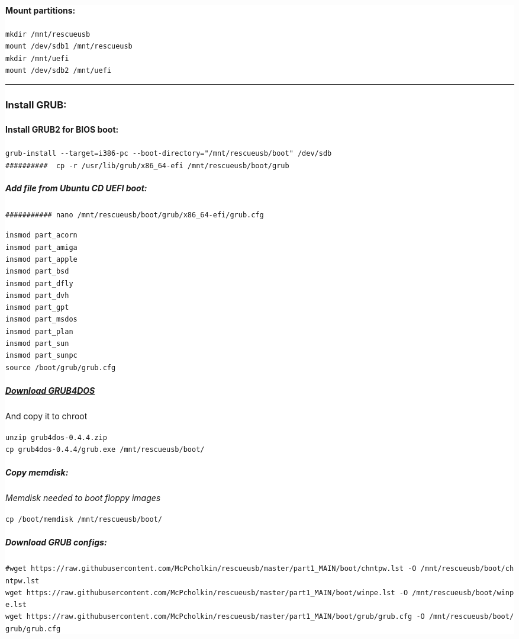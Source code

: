 #### Mount partitions:
```
mkdir /mnt/rescueusb
mount /dev/sdb1 /mnt/rescueusb
mkdir /mnt/uefi
mount /dev/sdb2 /mnt/uefi
```

------------------------------------------------------------------------------------

### Install GRUB:

#### Install GRUB2 for BIOS boot:
```
grub-install --target=i386-pc --boot-directory="/mnt/rescueusb/boot" /dev/sdb
##########  cp -r /usr/lib/grub/x86_64-efi /mnt/rescueusb/boot/grub
```

##### Add file from Ubuntu CD UEFI boot:
```
########### nano /mnt/rescueusb/boot/grub/x86_64-efi/grub.cfg
```
```
insmod part_acorn
insmod part_amiga
insmod part_apple
insmod part_bsd
insmod part_dfly
insmod part_dvh
insmod part_gpt
insmod part_msdos
insmod part_plan
insmod part_sun
insmod part_sunpc
source /boot/grub/grub.cfg
```

##### [Download GRUB4DOS](https://sourceforge.net/projects/grub4dos/) 
And copy it to chroot
```
unzip grub4dos-0.4.4.zip
cp grub4dos-0.4.4/grub.exe /mnt/rescueusb/boot/
```

##### Copy memdisk:
*Memdisk needed to boot floppy images*
```
cp /boot/memdisk /mnt/rescueusb/boot/
```

##### Download GRUB configs:
```
#wget https://raw.githubusercontent.com/McPcholkin/rescueusb/master/part1_MAIN/boot/chntpw.lst -O /mnt/rescueusb/boot/chntpw.lst
wget https://raw.githubusercontent.com/McPcholkin/rescueusb/master/part1_MAIN/boot/winpe.lst -O /mnt/rescueusb/boot/winpe.lst
wget https://raw.githubusercontent.com/McPcholkin/rescueusb/master/part1_MAIN/boot/grub/grub.cfg -O /mnt/rescueusb/boot/grub/grub.cfg
```
